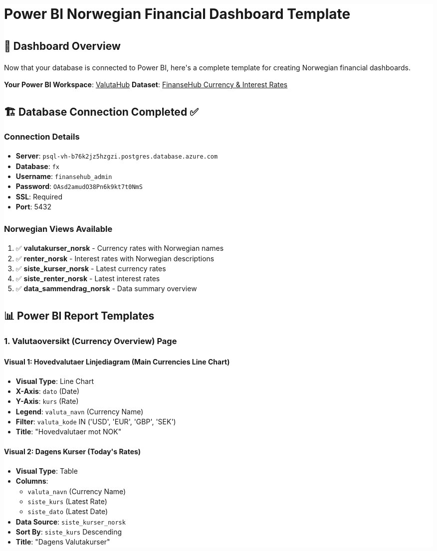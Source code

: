 # Power BI Norwegian Financial Dashboard Template

## 🎯 Dashboard Overview
Now that your database is connected to Power BI, here's a complete template for creating Norwegian financial dashboards.

**Your Power BI Workspace**: [ValutaHub](https://app.powerbi.com/groups/0953a26c-9b44-4504-8ebe-c96b03d22923)
**Dataset**: [FinanseHub Currency & Interest Rates](https://app.powerbi.com/groups/0953a26c-9b44-4504-8ebe-c96b03d22923/datasets/175f3bf5-fbaf-4d2b-bec7-b1006db5da1f/details)

## 🏗️ Database Connection Completed ✅

### Connection Details
- **Server**: `psql-vh-b76k2jz5hzgzi.postgres.database.azure.com`
- **Database**: `fx`
- **Username**: `finansehub_admin`
- **Password**: `OAsd2amudO38Pn6k9kt7t0NmS`
- **SSL**: Required
- **Port**: 5432

### Norwegian Views Available
1. ✅ **valutakurser_norsk** - Currency rates with Norwegian names
2. ✅ **renter_norsk** - Interest rates with Norwegian descriptions  
3. ✅ **siste_kurser_norsk** - Latest currency rates
4. ✅ **siste_renter_norsk** - Latest interest rates
5. ✅ **data_sammendrag_norsk** - Data summary overview

## 📊 Power BI Report Templates

### 1. Valutaoversikt (Currency Overview) Page

#### Visual 1: Hovedvalutaer Linjediagram (Main Currencies Line Chart)
- **Visual Type**: Line Chart
- **X-Axis**: `dato` (Date)
- **Y-Axis**: `kurs` (Rate)
- **Legend**: `valuta_navn` (Currency Name)
- **Filter**: `valuta_kode` IN ('USD', 'EUR', 'GBP', 'SEK')
- **Title**: "Hovedvalutaer mot NOK"

#### Visual 2: Dagens Kurser (Today's Rates)
- **Visual Type**: Table
- **Columns**: 
  - `valuta_navn` (Currency Name)
  - `siste_kurs` (Latest Rate) 
  - `siste_dato` (Latest Date)
- **Data Source**: `siste_kurser_norsk`
- **Sort By**: `siste_kurs` Descending
- **Title**: "Dagens Valutakurser"
